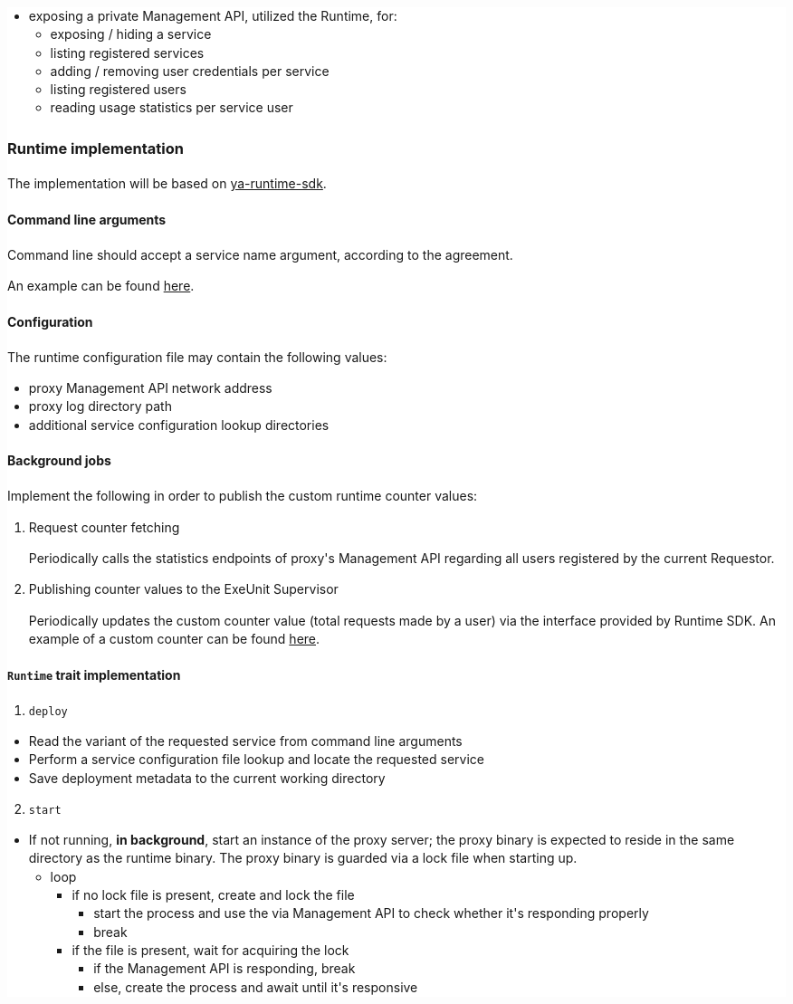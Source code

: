 - exposing a private Management API, utilized the Runtime, for:
  - exposing / hiding a service
  - listing registered services
  - adding / removing user credentials per service
  - listing registered users
  - reading usage statistics per service user

### Runtime implementation

The implementation will be based on [ya-runtime-sdk](https://github.com/golemfactory/ya-runtime-sdk).

#### Command line arguments

Command line should accept a service name argument, according to the agreement.

An example can be found [here](https://github.com/golemfactory/ya-runtime-sdk/blob/mf/dynamic-rt-name/examples/environment/src/main.rs).

#### Configuration

The runtime configuration file may contain the following values:
- proxy Management API network address
- proxy log directory path
- additional service configuration lookup directories

#### Background jobs

Implement the following in order to publish the custom runtime counter values: 

1. Request counter fetching

   Periodically calls the statistics endpoints of proxy's Management API regarding all users registered 
   by the current Requestor.

2. Publishing counter values to the ExeUnit Supervisor
   
   Periodically updates the custom counter value (total requests made by a user) via the interface provided by Runtime SDK.
   An example of a custom counter can be found [here](https://github.com/golemfactory/ya-test-runtime-counters/blob/main/src/main.rs).


#### `Runtime` trait implementation

1. `deploy`

- Read the variant of the requested service from command line arguments
- Perform a service configuration file lookup and locate the requested service  
- Save deployment metadata to the current working directory

2. `start`

- If not running, **in background**, start an instance of the proxy server; the proxy binary is expected to reside in the
  same directory as the runtime binary. The proxy binary is guarded via a lock file when starting up.
  - loop
    - if no lock file is present, create and lock the file
      - start the process and use the via Management API to check whether it's responding properly
      - break
    - if the file is present, wait for acquiring the lock
      - if the Management API is responding, break
      - else, create the process and await until it's responsive
